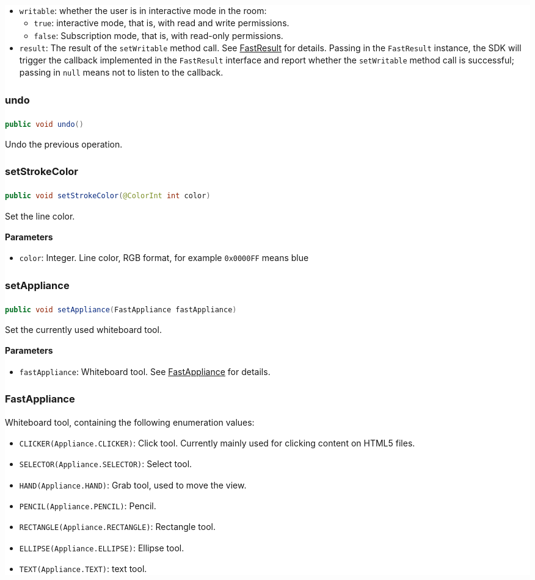 - `writable`: whether the user is in interactive mode in the room:
   - `true`: interactive mode, that is, with read and write permissions.
   - `false`: Subscription mode, that is, with read-only permissions.
- `result`: The result of the `setWritable` method call. See <a href="#result">FastResult</a> for details. Passing in the `FastResult` instance, the SDK will trigger the callback implemented in the `FastResult` interface and report whether the `setWritable` method call is successful; passing in `null` means not to listen to the callback.


### undo

```java
public void undo()
```

Undo the previous operation.

### setStrokeColor

```java
public void setStrokeColor(@ColorInt int color)
```

Set the line color.

**Parameters**

- `color`: Integer. Line color, RGB format, for example `0x0000FF` means blue

### setAppliance

```java
public void setAppliance(FastAppliance fastAppliance)
```

Set the currently used whiteboard tool.

**Parameters**

- `fastAppliance`: Whiteboard tool. See <a href="#appliance">FastAppliance</a> for details.
<a name="appliance"></a>
### FastAppliance

Whiteboard tool, containing the following enumeration values:

- `CLICKER(Appliance.CLICKER)`: Click tool. Currently mainly used for clicking content on HTML5 files.

- `SELECTOR(Appliance.SELECTOR)`: Select tool.

- `HAND(Appliance.HAND)`: Grab tool, used to move the view.

- `PENCIL(Appliance.PENCIL)`: Pencil.

- `RECTANGLE(Appliance.RECTANGLE)`: Rectangle tool.

- `ELLIPSE(Appliance.ELLIPSE)`: Ellipse tool.

- `TEXT(Appliance.TEXT)`: text tool.
